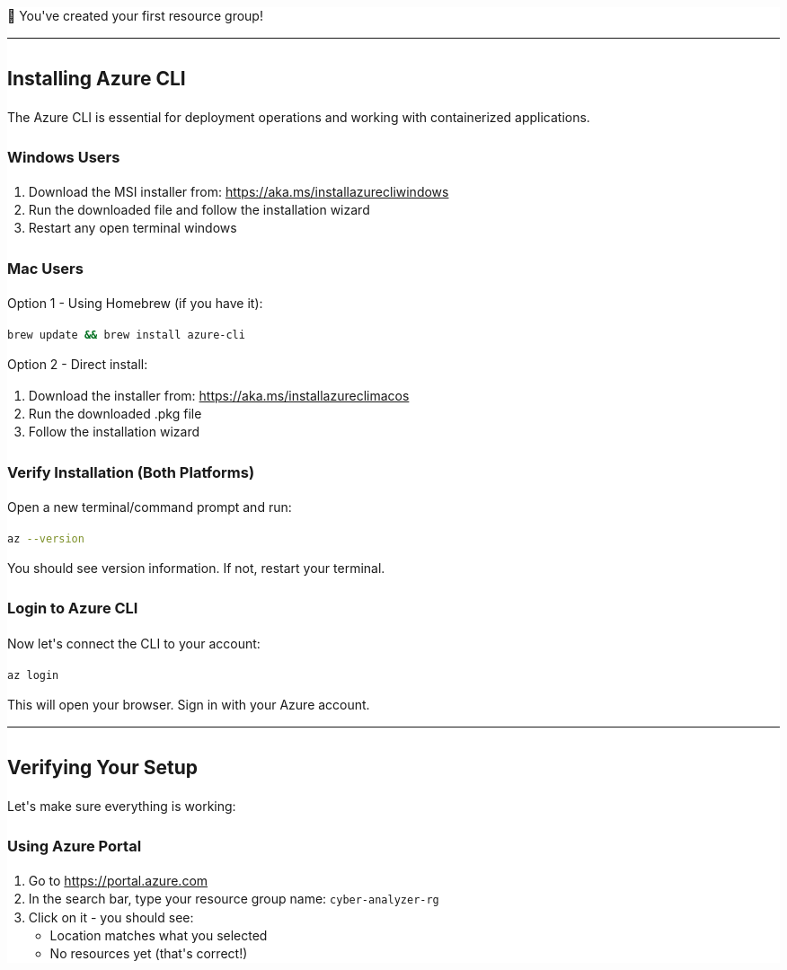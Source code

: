 🎉 You've created your first resource group!

---

## Installing Azure CLI

The Azure CLI is essential for deployment operations and working with containerized applications.

### Windows Users
1. Download the MSI installer from: https://aka.ms/installazurecliwindows
2. Run the downloaded file and follow the installation wizard
3. Restart any open terminal windows

### Mac Users
Option 1 - Using Homebrew (if you have it):
```bash
brew update && brew install azure-cli
```

Option 2 - Direct install:
1. Download the installer from: https://aka.ms/installazureclimacos
2. Run the downloaded .pkg file
3. Follow the installation wizard

### Verify Installation (Both Platforms)
Open a new terminal/command prompt and run:
```bash
az --version
```

You should see version information. If not, restart your terminal.

### Login to Azure CLI
Now let's connect the CLI to your account:
```bash
az login
```

This will open your browser. Sign in with your Azure account.

---

## Verifying Your Setup

Let's make sure everything is working:

### Using Azure Portal
1. Go to https://portal.azure.com
2. In the search bar, type your resource group name: `cyber-analyzer-rg`
3. Click on it - you should see:
   - Location matches what you selected
   - No resources yet (that's correct!)
